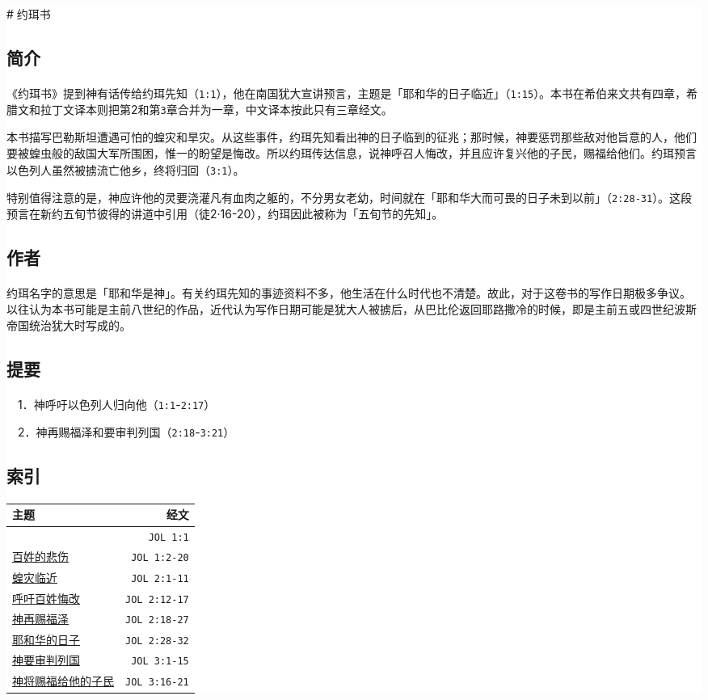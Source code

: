 <html>
<meta http-equiv="Content-Type" content="text/html; charset=utf-8" />
<head>
<title>约珥书</title>
</head>
<body>
# 约珥书

## 简介

《约珥书》提到神有话传给约珥先知（```1:1```），他在南国犹大宣讲预言，主题是「耶和华的日子临近」（```1:15```）。本书在希伯来文共有四章，希腊文和拉丁文译本则把第2和第```3```章合并为一章，中文译本按此只有三章经文。

本书描写巴勒斯坦遭遇可怕的蝗灾和旱灾。从这些事件，约珥先知看出神的日子临到的征兆；那时候，神要惩罚那些敌对他旨意的人，他们要被蝗虫般的敌国大军所围困，惟一的盼望是悔改。所以约珥传达信息，说神呼召人悔改，并且应许复兴他的子民，赐福给他们。约珥预言以色列人虽然被掳流亡他乡，终将归回（```3:1```）。

特别值得注意的是，神应许他的灵要浇灌凡有血肉之躯的，不分男女老幼，时间就在「耶和华大而可畏的日子未到以前」（```2:28-31```）。这段预言在新约五旬节彼得的讲道中引用（徒2‧16-20），约珥因此被称为「五旬节的先知」。

## 作者

约珥名字的意思是「耶和华是神」。有关约珥先知的事迹资料不多，他生活在什么时代也不清楚。故此，对于这卷书的写作日期极多争议。以往认为本书可能是主前八世纪的作品，近代认为写作日期可能是犹大人被掳后，从巴比伦返回耶路撒冷的时候，即是主前五或四世纪波斯帝国统治犹大时写成的。

## 提要

　1．神呼吁以色列人归向他（```1:1```-```2:17```）

　2．神再赐福泽和要审判列国（```2:18```-```3:21```）

## 索引

| 主题 | 经文 |
|:---|---:|
| [](#1652) | ```JOL 1:1``` |
| [百姓的悲伤](#1653) | ```JOL 1:2-20``` |
| [蝗灾临近](#1654) | ```JOL 2:1-11``` |
| [呼吁百姓悔改](#1655) | ```JOL 2:12-17``` |
| [神再赐福泽](#1656) | ```JOL 2:18-27``` |
| [耶和华的日子](#1657) | ```JOL 2:28-32``` |
| [神要审判列国](#1658) | ```JOL 3:1-15``` |
| [神将赐福给他的子民](#1659) | ```JOL 3:16-21``` |

## <a id='1652' name='1652'></a>
